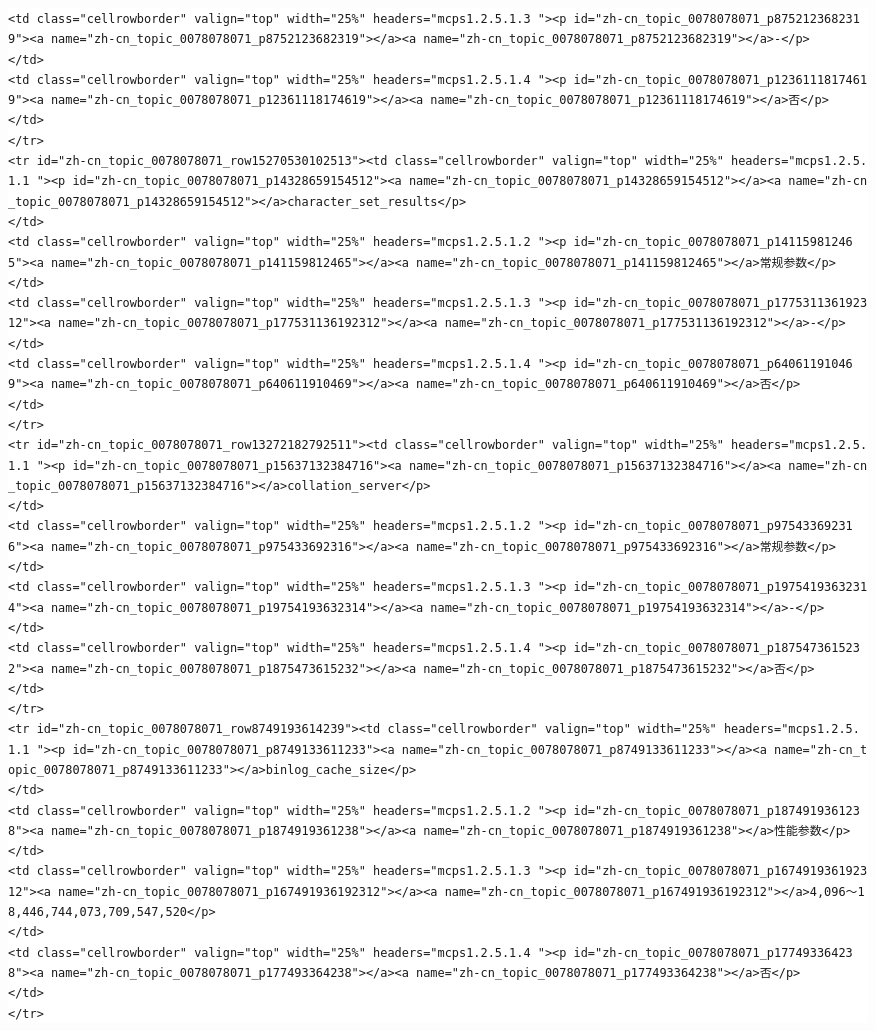     <td class="cellrowborder" valign="top" width="25%" headers="mcps1.2.5.1.3 "><p id="zh-cn_topic_0078078071_p8752123682319"><a name="zh-cn_topic_0078078071_p8752123682319"></a><a name="zh-cn_topic_0078078071_p8752123682319"></a>-</p>
    </td>
    <td class="cellrowborder" valign="top" width="25%" headers="mcps1.2.5.1.4 "><p id="zh-cn_topic_0078078071_p12361118174619"><a name="zh-cn_topic_0078078071_p12361118174619"></a><a name="zh-cn_topic_0078078071_p12361118174619"></a>否</p>
    </td>
    </tr>
    <tr id="zh-cn_topic_0078078071_row15270530102513"><td class="cellrowborder" valign="top" width="25%" headers="mcps1.2.5.1.1 "><p id="zh-cn_topic_0078078071_p14328659154512"><a name="zh-cn_topic_0078078071_p14328659154512"></a><a name="zh-cn_topic_0078078071_p14328659154512"></a>character_set_results</p>
    </td>
    <td class="cellrowborder" valign="top" width="25%" headers="mcps1.2.5.1.2 "><p id="zh-cn_topic_0078078071_p141159812465"><a name="zh-cn_topic_0078078071_p141159812465"></a><a name="zh-cn_topic_0078078071_p141159812465"></a>常规参数</p>
    </td>
    <td class="cellrowborder" valign="top" width="25%" headers="mcps1.2.5.1.3 "><p id="zh-cn_topic_0078078071_p177531136192312"><a name="zh-cn_topic_0078078071_p177531136192312"></a><a name="zh-cn_topic_0078078071_p177531136192312"></a>-</p>
    </td>
    <td class="cellrowborder" valign="top" width="25%" headers="mcps1.2.5.1.4 "><p id="zh-cn_topic_0078078071_p640611910469"><a name="zh-cn_topic_0078078071_p640611910469"></a><a name="zh-cn_topic_0078078071_p640611910469"></a>否</p>
    </td>
    </tr>
    <tr id="zh-cn_topic_0078078071_row13272182792511"><td class="cellrowborder" valign="top" width="25%" headers="mcps1.2.5.1.1 "><p id="zh-cn_topic_0078078071_p15637132384716"><a name="zh-cn_topic_0078078071_p15637132384716"></a><a name="zh-cn_topic_0078078071_p15637132384716"></a>collation_server</p>
    </td>
    <td class="cellrowborder" valign="top" width="25%" headers="mcps1.2.5.1.2 "><p id="zh-cn_topic_0078078071_p975433692316"><a name="zh-cn_topic_0078078071_p975433692316"></a><a name="zh-cn_topic_0078078071_p975433692316"></a>常规参数</p>
    </td>
    <td class="cellrowborder" valign="top" width="25%" headers="mcps1.2.5.1.3 "><p id="zh-cn_topic_0078078071_p19754193632314"><a name="zh-cn_topic_0078078071_p19754193632314"></a><a name="zh-cn_topic_0078078071_p19754193632314"></a>-</p>
    </td>
    <td class="cellrowborder" valign="top" width="25%" headers="mcps1.2.5.1.4 "><p id="zh-cn_topic_0078078071_p1875473615232"><a name="zh-cn_topic_0078078071_p1875473615232"></a><a name="zh-cn_topic_0078078071_p1875473615232"></a>否</p>
    </td>
    </tr>
    <tr id="zh-cn_topic_0078078071_row8749193614239"><td class="cellrowborder" valign="top" width="25%" headers="mcps1.2.5.1.1 "><p id="zh-cn_topic_0078078071_p8749133611233"><a name="zh-cn_topic_0078078071_p8749133611233"></a><a name="zh-cn_topic_0078078071_p8749133611233"></a>binlog_cache_size</p>
    </td>
    <td class="cellrowborder" valign="top" width="25%" headers="mcps1.2.5.1.2 "><p id="zh-cn_topic_0078078071_p1874919361238"><a name="zh-cn_topic_0078078071_p1874919361238"></a><a name="zh-cn_topic_0078078071_p1874919361238"></a>性能参数</p>
    </td>
    <td class="cellrowborder" valign="top" width="25%" headers="mcps1.2.5.1.3 "><p id="zh-cn_topic_0078078071_p167491936192312"><a name="zh-cn_topic_0078078071_p167491936192312"></a><a name="zh-cn_topic_0078078071_p167491936192312"></a>4,096～18,446,744,073,709,547,520</p>
    </td>
    <td class="cellrowborder" valign="top" width="25%" headers="mcps1.2.5.1.4 "><p id="zh-cn_topic_0078078071_p177493364238"><a name="zh-cn_topic_0078078071_p177493364238"></a><a name="zh-cn_topic_0078078071_p177493364238"></a>否</p>
    </td>
    </tr>